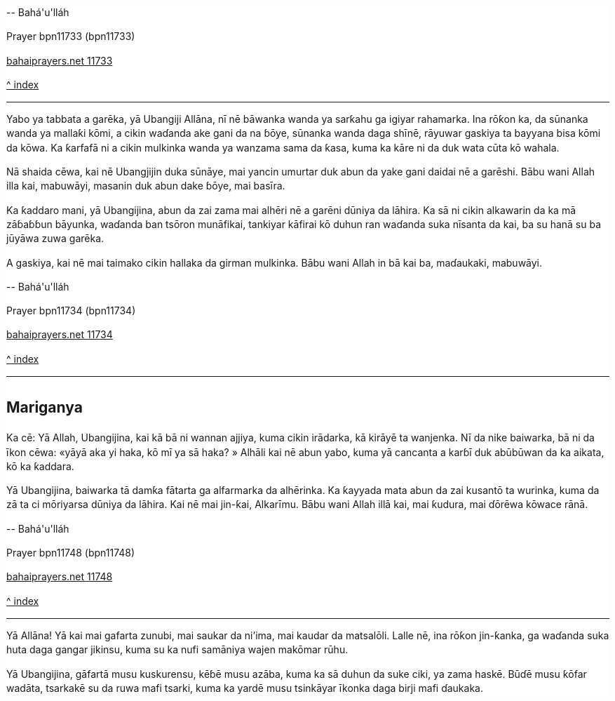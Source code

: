 -- Bahá'u'lláh

Prayer bpn11733 (bpn11733) 

[bahaiprayers.net 11733](https://bahaiprayers.net/Book/Single/100/11733)

[\^ index](#top)

----


<a id="bpn11734"></a> 
<div class="prayer"><p class='dropCap'>Yabo ya tabbata a garēka, yā Ubangiji Allāna, nī nē bāwanka wanda ya sarƙahu ga igiyar rahamarka. Ina rōƙon ka, da sūnanka wanda ya mallaƙi kōmi, a cikin waɗanda ake gani da na ɓōye, sūnanka wanda daga shīnē, rāyuwar gaskiya ta bayyana bisa kōmi da kōwa. Ka ƙarfafā ni a cikin mulkinka wanda ya wanzama sama da ƙasa, kuma ka kāre ni da duk wata cūta kō wahala.</p><p>Nā shaida cēwa, kai nē Ubangjijin duka sūnāye, mai yancin umurtar duk abun da yake gani daidai nē a garēshi. Bābu wani Allah illa kai, mabuwāyi, masanin duk abun dake ɓōye, mai basīra.</p><p>Ka ƙaddaro mani, yā Ubangijina, abun da zai zama mai alhēri nē a garēni dūniya da lāhira. Ka sā ni cikin alkawarin da ka mā zāɓaɓɓun bāyunka, waɗanda ban tsōron munāfikai, tankiyar kāfirai kō duhun ran waɗanda suka nīsanta da kai, ba su hanā su ba jūyāwa zuwa  garēka.</p><p>A gaskiya, kai nē mai taimako cikin hallaka da girman mulkinka. Bābu wani Allah in bā kai ba, maɗaukaki, mabuwāyi.</p></div>

-- Bahá'u'lláh

Prayer bpn11734 (bpn11734) 

[bahaiprayers.net 11734](https://bahaiprayers.net/Book/Single/100/11734)

[\^ index](#top)

----



<a id="Mariganya"></a> 
## Mariganya

<a id="bpn11748"></a> 
<div class="prayer"><p class='dropCap'>Ka cē: Yā Allah, Ubangijina, kai kā bā ni wannan ajjiya, kuma cikin irādarka, kā kirāyē ta wanjenka. Nī da nike baiwarka, bā ni da īkon cēwa: «yāyā aka yi haka, kō mī ya sā haka? » Alhāli kai nē abun yabo, kuma yā cancanta a karɓī duk abūbūwan da ka aikata, kō ka ƙaddara.</p><p>Yā Ubangijina, baiwarka tā damƙa fātarta ga alfarmarka da alhērinka. Ka ƙayyada mata abun da zai kusantō ta wurinka, kuma da zā ta ci mōriyarsa dūniya da lāhira. Kai nē mai jin-ƙai, Alkarīmu. Bābu wani Allah illā kai, mai ƙudura, mai ɗōrēwa kōwace rānā.</p></div>

-- Bahá'u'lláh

Prayer bpn11748 (bpn11748) 

[bahaiprayers.net 11748](https://bahaiprayers.net/Book/Single/100/11748)

[\^ index](#top)

----


<a id="bpn11749"></a> 
<div class="prayer"><p class='dropCap'>Yā Allāna! Yā kai mai gafarta zunubi, mai saukar da ni’ima, mai kaudar da matsalōli. Lalle nē, ina rōƙon jin-ƙanka, ga waɗanda suka huta daga gangar jikinsu, kuma su ka nufi samāniya wajen makōmar rūhu.</p><p>Yā Ubangijina, gāfartā musu kuskurensu, kēɓē musu azāba, kuma ka sā duhun da suke ciki, ya zama haskē. Būɗē musu ƙōfar wadāta, tsarkakē su da ruwa mafi tsarki, kuma ka yardē musu tsinkāyar īkonka daga birji mafi ɗaukaka.</p></div>
